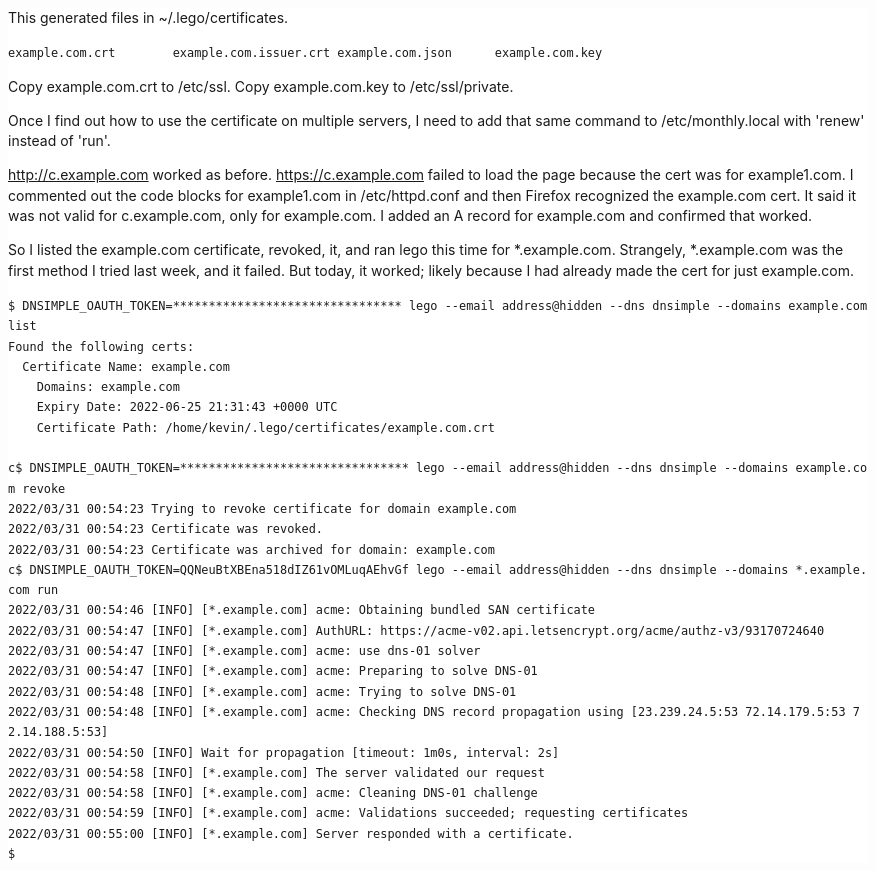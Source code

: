 This generated files in ~/.lego/certificates.

```
example.com.crt        example.com.issuer.crt example.com.json      example.com.key
```

Copy example.com.crt to /etc/ssl. Copy example.com.key to
/etc/ssl/private.

Once I find out how to use the certificate on multiple servers, I need
to add that same command to /etc/monthly.local with 'renew' instead of
'run'.

http://c.example.com worked as before. https://c.example.com failed to
load the page because the cert was for example1.com. I commented out
the code blocks for example1.com in /etc/httpd.conf and then Firefox
recognized the example.com cert. It said it was not valid for
c.example.com, only for example.com. I added an A record for
example.com and confirmed that worked.

So I listed the example.com certificate, revoked, it, and ran lego
this time for *.example.com. Strangely, *.example.com was the first
method I tried last week, and it failed. But today, it worked; likely
because I had already made the cert for just example.com.

```
$ DNSIMPLE_OAUTH_TOKEN=******************************** lego --email address@hidden --dns dnsimple --domains example.com list
Found the following certs:
  Certificate Name: example.com
    Domains: example.com
    Expiry Date: 2022-06-25 21:31:43 +0000 UTC
    Certificate Path: /home/kevin/.lego/certificates/example.com.crt

c$ DNSIMPLE_OAUTH_TOKEN=******************************** lego --email address@hidden --dns dnsimple --domains example.com revoke
2022/03/31 00:54:23 Trying to revoke certificate for domain example.com
2022/03/31 00:54:23 Certificate was revoked.
2022/03/31 00:54:23 Certificate was archived for domain: example.com
c$ DNSIMPLE_OAUTH_TOKEN=QQNeuBtXBEna518dIZ61vOMLuqAEhvGf lego --email address@hidden --dns dnsimple --domains *.example.com run  
2022/03/31 00:54:46 [INFO] [*.example.com] acme: Obtaining bundled SAN certificate
2022/03/31 00:54:47 [INFO] [*.example.com] AuthURL: https://acme-v02.api.letsencrypt.org/acme/authz-v3/93170724640
2022/03/31 00:54:47 [INFO] [*.example.com] acme: use dns-01 solver
2022/03/31 00:54:47 [INFO] [*.example.com] acme: Preparing to solve DNS-01
2022/03/31 00:54:48 [INFO] [*.example.com] acme: Trying to solve DNS-01
2022/03/31 00:54:48 [INFO] [*.example.com] acme: Checking DNS record propagation using [23.239.24.5:53 72.14.179.5:53 72.14.188.5:53]
2022/03/31 00:54:50 [INFO] Wait for propagation [timeout: 1m0s, interval: 2s]
2022/03/31 00:54:58 [INFO] [*.example.com] The server validated our request
2022/03/31 00:54:58 [INFO] [*.example.com] acme: Cleaning DNS-01 challenge
2022/03/31 00:54:59 [INFO] [*.example.com] acme: Validations succeeded; requesting certificates
2022/03/31 00:55:00 [INFO] [*.example.com] Server responded with a certificate.
$
```
